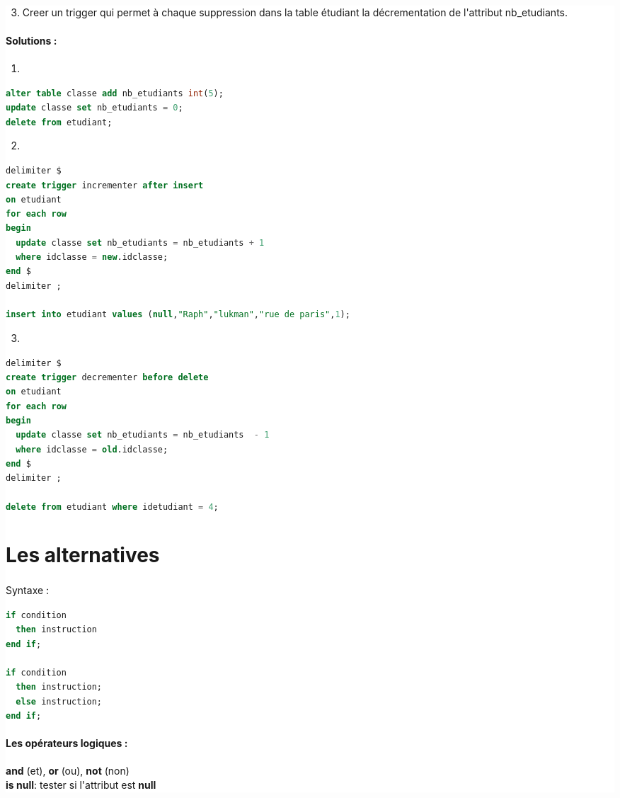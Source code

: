 3. Creer un trigger qui permet à chaque suppression dans la table étudiant la décrementation de l'attribut nb_etudiants.

#### Solutions :
1.
```SQL
alter table classe add nb_etudiants int(5);
update classe set nb_etudiants = 0;
delete from etudiant;
```

2.
```SQL
delimiter $
create trigger incrementer after insert
on etudiant
for each row
begin
  update classe set nb_etudiants = nb_etudiants + 1
  where idclasse = new.idclasse;
end $
delimiter ;

insert into etudiant values (null,"Raph","lukman","rue de paris",1);
```
3.
```SQL
delimiter $
create trigger decrementer before delete
on etudiant
for each row
begin   
  update classe set nb_etudiants = nb_etudiants  - 1
  where idclasse = old.idclasse;
end $
delimiter ;

delete from etudiant where idetudiant = 4;
```

# Les alternatives
Syntaxe :
```SQL
if condition
  then instruction
end if;

if condition
  then instruction;
  else instruction;
end if;
```
#### Les opérateurs logiques :
**and** (et), **or** (ou), **not** (non)  
**is null**: tester si l'attribut est **null**

